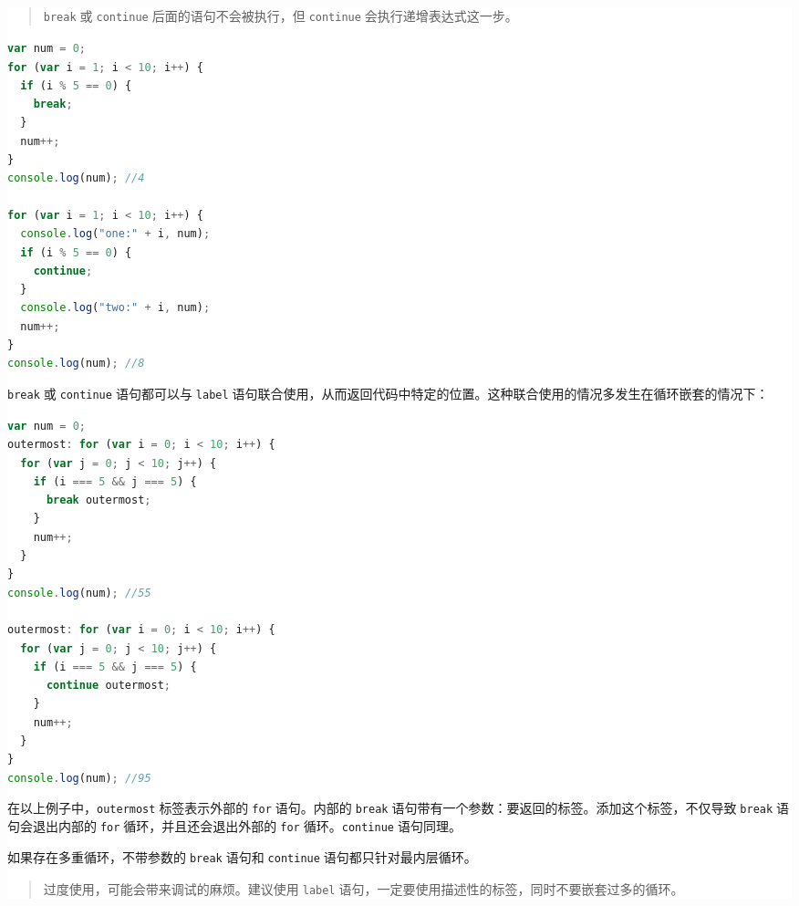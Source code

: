 > `break` 或 `continue` 后面的语句不会被执行，但 `continue` 会执行递增表达式这一步。

```js
var num = 0;
for (var i = 1; i < 10; i++) {
  if (i % 5 == 0) {
    break;
  }
  num++;
}
console.log(num); //4

for (var i = 1; i < 10; i++) {
  console.log("one:" + i, num);
  if (i % 5 == 0) {
    continue;
  }
  console.log("two:" + i, num);
  num++;
}
console.log(num); //8
```

`break` 或 `continue` 语句都可以与 `label` 语句联合使用，从而返回代码中特定的位置。这种联合使用的情况多发生在循环嵌套的情况下：

```js
var num = 0;
outermost: for (var i = 0; i < 10; i++) {
  for (var j = 0; j < 10; j++) {
    if (i === 5 && j === 5) {
      break outermost;
    }
    num++;
  }
}
console.log(num); //55

outermost: for (var i = 0; i < 10; i++) {
  for (var j = 0; j < 10; j++) {
    if (i === 5 && j === 5) {
      continue outermost;
    }
    num++;
  }
}
console.log(num); //95
```

在以上例子中，`outermost` 标签表示外部的 `for` 语句。内部的 `break` 语句带有一个参数：要返回的标签。添加这个标签，不仅导致 `break` 语句会退出内部的 `for` 循环，并且还会退出外部的 `for` 循环。`continue` 语句同理。

如果存在多重循环，不带参数的 `break` 语句和 `continue` 语句都只针对最内层循环。

> 过度使用，可能会带来调试的麻烦。建议使用 `label` 语句，一定要使用描述性的标签，同时不要嵌套过多的循环。
